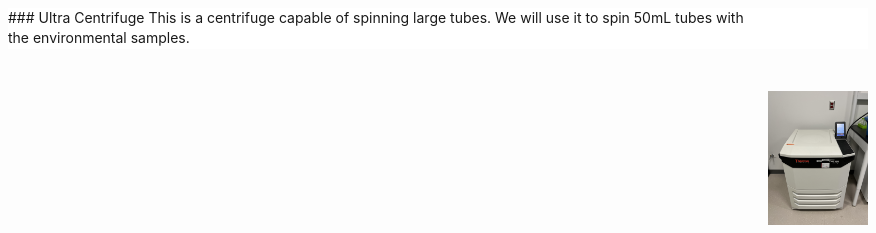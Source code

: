 <img style="float: right;" src="../assets/images/glossary/ultracent.jpg" width="100" height="300">
### Ultra Centrifuge
This is a centrifuge capable of spinning large tubes. We will use it to spin 50mL tubes with the environmental samples.
